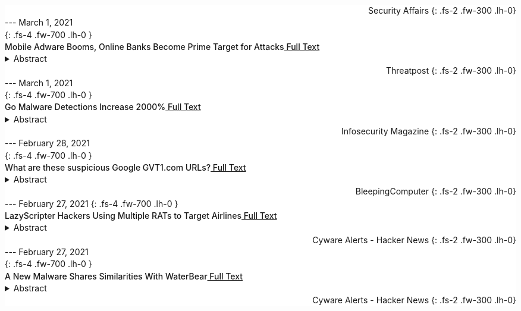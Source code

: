<div style="text-align: right" markdown="1">
Security Affairs
{: .fs-2 .fw-300 .lh-0}
</div>
---
March 1, 2021 <br>
{: .fs-4 .fw-700 .lh-0  }
<p style="font-weight:500; margin:0px" markdown="1">
Mobile Adware Booms, Online Banks Become Prime Target for Attacks<a href="https://threatpost.com/mobile-adware-booms-attacks/164386/"> Full Text</a>
</p>
<details><summary>Abstract</summary></details>
<div style="text-align: right" markdown="1">
Threatpost
{: .fs-2 .fw-300 .lh-0}
</div>
---
March 1, 2021 <br>
{: .fs-4 .fw-700 .lh-0  }
<p style="font-weight:500; margin:0px" markdown="1">
Go Malware Detections Increase 2000%<a href="https://www.infosecurity-magazine.com:443/news/go-malware-detections-increase-2000/"> Full Text</a>
</p>
<details><summary>Abstract</summary></details>
<div style="text-align: right" markdown="1">
Infosecurity Magazine
{: .fs-2 .fw-300 .lh-0}
</div>
---
February 28, 2021 <br>
{: .fs-4 .fw-700 .lh-0  }
<p style="font-weight:500; margin:0px" markdown="1">
What are these suspicious Google GVT1.com URLs?<a href="https://www.bleepingcomputer.com/news/security/what-are-these-suspicious-google-gvt1com-urls/"> Full Text</a>
</p>
<details><summary>Abstract</summary></details>
<div style="text-align: right" markdown="1">
BleepingComputer
{: .fs-2 .fw-300 .lh-0}
</div>
---
February 27, 2021
{: .fs-4 .fw-700 .lh-0  } <br>
<p style="font-weight:500; margin:0px" markdown="1">
LazyScripter Hackers Using Multiple RATs to Target Airlines<a href="https://cyware.com/news/lazyscripter-hackers-using-multiple-rats-to-target-airlines-0b6ea0d5"> Full Text</a>
</p>
<details><summary>Abstract</summary></details>
<div style="text-align: right" markdown="1">
Cyware Alerts - Hacker News
{: .fs-2 .fw-300 .lh-0}
</div>
---
February 27, 2021 <br>
{: .fs-4 .fw-700 .lh-0  }
<p style="font-weight:500; margin:0px" markdown="1">
A New Malware Shares Similarities With WaterBear<a href="https://cyware.com/news/a-new-malware-shares-similarities-with-waterbear-7344edfd"> Full Text</a>
</p>
<details><summary>Abstract</summary></details>
<div style="text-align: right" markdown="1">
Cyware Alerts - Hacker News
{: .fs-2 .fw-300 .lh-0}